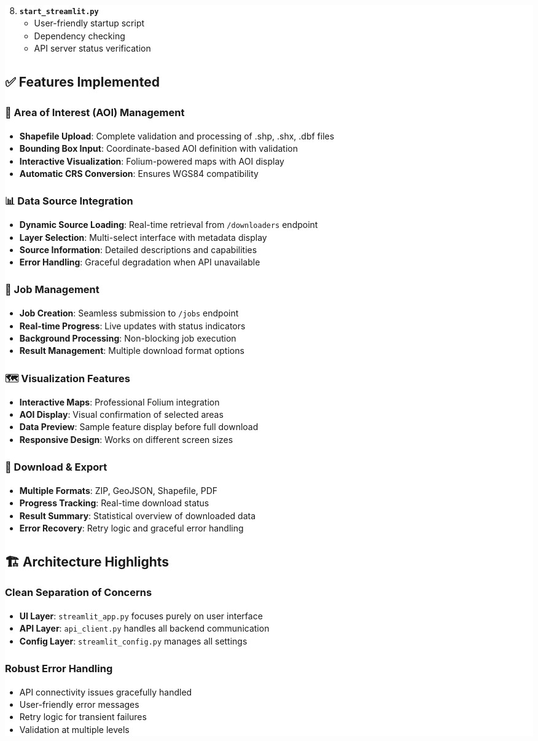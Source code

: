 8. **`start_streamlit.py`**
   - User-friendly startup script
   - Dependency checking
   - API server status verification

## ✅ Features Implemented

### 🎯 Area of Interest (AOI) Management
- **Shapefile Upload**: Complete validation and processing of .shp, .shx, .dbf files
- **Bounding Box Input**: Coordinate-based AOI definition with validation
- **Interactive Visualization**: Folium-powered maps with AOI display
- **Automatic CRS Conversion**: Ensures WGS84 compatibility

### 📊 Data Source Integration
- **Dynamic Source Loading**: Real-time retrieval from `/downloaders` endpoint
- **Layer Selection**: Multi-select interface with metadata display
- **Source Information**: Detailed descriptions and capabilities
- **Error Handling**: Graceful degradation when API unavailable

### 🚀 Job Management
- **Job Creation**: Seamless submission to `/jobs` endpoint
- **Real-time Progress**: Live updates with status indicators
- **Background Processing**: Non-blocking job execution
- **Result Management**: Multiple download format options

### 🗺️ Visualization Features
- **Interactive Maps**: Professional Folium integration
- **AOI Display**: Visual confirmation of selected areas
- **Data Preview**: Sample feature display before full download
- **Responsive Design**: Works on different screen sizes

### 💾 Download & Export
- **Multiple Formats**: ZIP, GeoJSON, Shapefile, PDF
- **Progress Tracking**: Real-time download status
- **Result Summary**: Statistical overview of downloaded data
- **Error Recovery**: Retry logic and graceful error handling

## 🏗️ Architecture Highlights

### Clean Separation of Concerns
- **UI Layer**: `streamlit_app.py` focuses purely on user interface
- **API Layer**: `api_client.py` handles all backend communication
- **Config Layer**: `streamlit_config.py` manages all settings

### Robust Error Handling
- API connectivity issues gracefully handled
- User-friendly error messages
- Retry logic for transient failures
- Validation at multiple levels
